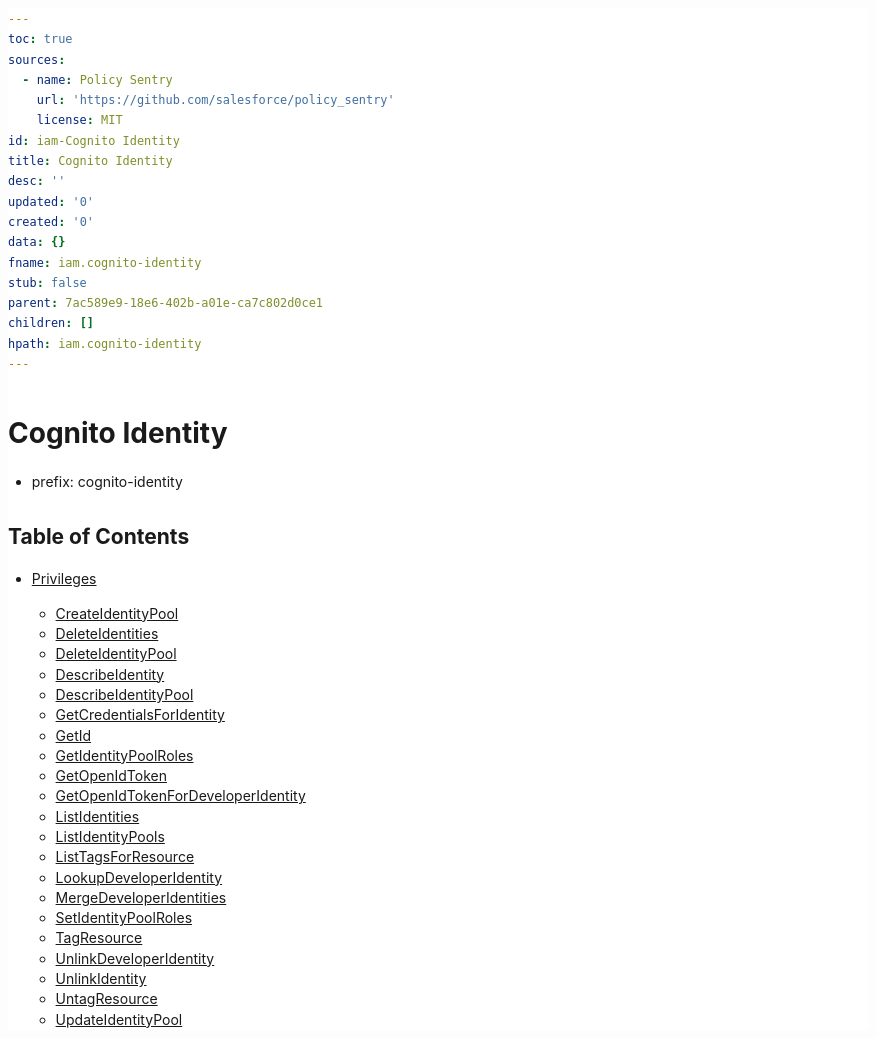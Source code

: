 ```yaml
---
toc: true
sources:
  - name: Policy Sentry
    url: 'https://github.com/salesforce/policy_sentry'
    license: MIT
id: iam-Cognito Identity
title: Cognito Identity
desc: ''
updated: '0'
created: '0'
data: {}
fname: iam.cognito-identity
stub: false
parent: 7ac589e9-18e6-402b-a01e-ca7c802d0ce1
children: []
hpath: iam.cognito-identity
---
```

# Cognito Identity

- prefix: cognito-identity

## Table of Contents

- [Privileges](#privileges)

  - [CreateIdentityPool](#createidentitypool)
  - [DeleteIdentities](#deleteidentities)
  - [DeleteIdentityPool](#deleteidentitypool)
  - [DescribeIdentity](#describeidentity)
  - [DescribeIdentityPool](#describeidentitypool)
  - [GetCredentialsForIdentity](#getcredentialsforidentity)
  - [GetId](#getid)
  - [GetIdentityPoolRoles](#getidentitypoolroles)
  - [GetOpenIdToken](#getopenidtoken)
  - [GetOpenIdTokenForDeveloperIdentity](#getopenidtokenfordeveloperidentity)
  - [ListIdentities](#listidentities)
  - [ListIdentityPools](#listidentitypools)
  - [ListTagsForResource](#listtagsforresource)
  - [LookupDeveloperIdentity](#lookupdeveloperidentity)
  - [MergeDeveloperIdentities](#mergedeveloperidentities)
  - [SetIdentityPoolRoles](#setidentitypoolroles)
  - [TagResource](#tagresource)
  - [UnlinkDeveloperIdentity](#unlinkdeveloperidentity)
  - [UnlinkIdentity](#unlinkidentity)
  - [UntagResource](#untagresource)
  - [UpdateIdentityPool](#updateidentitypool)
